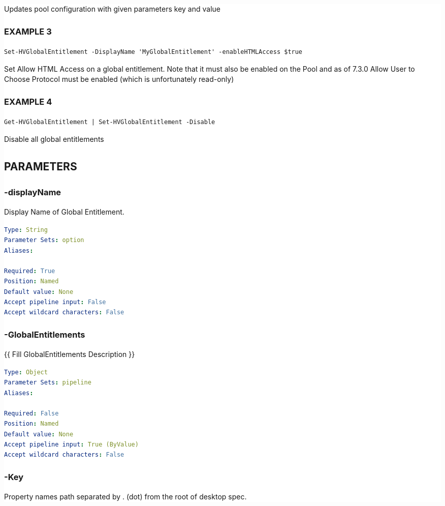 Updates pool configuration with given parameters key and value

### EXAMPLE 3
```
Set-HVGlobalEntitlement -DisplayName 'MyGlobalEntitlement' -enableHTMLAccess $true
```

Set Allow HTML Access on a global entitlement. 
Note that it must also be enabled on the Pool and as of 7.3.0 Allow User to Choose Protocol must be enabled (which is unfortunately read-only)

### EXAMPLE 4
```
Get-HVGlobalEntitlement | Set-HVGlobalEntitlement -Disable
```

Disable all global entitlements

## PARAMETERS

### -displayName
Display Name of Global Entitlement.

```yaml
Type: String
Parameter Sets: option
Aliases:

Required: True
Position: Named
Default value: None
Accept pipeline input: False
Accept wildcard characters: False
```

### -GlobalEntitlements
{{ Fill GlobalEntitlements Description }}

```yaml
Type: Object
Parameter Sets: pipeline
Aliases:

Required: False
Position: Named
Default value: None
Accept pipeline input: True (ByValue)
Accept wildcard characters: False
```

### -Key
Property names path separated by .
(dot) from the root of desktop spec.

